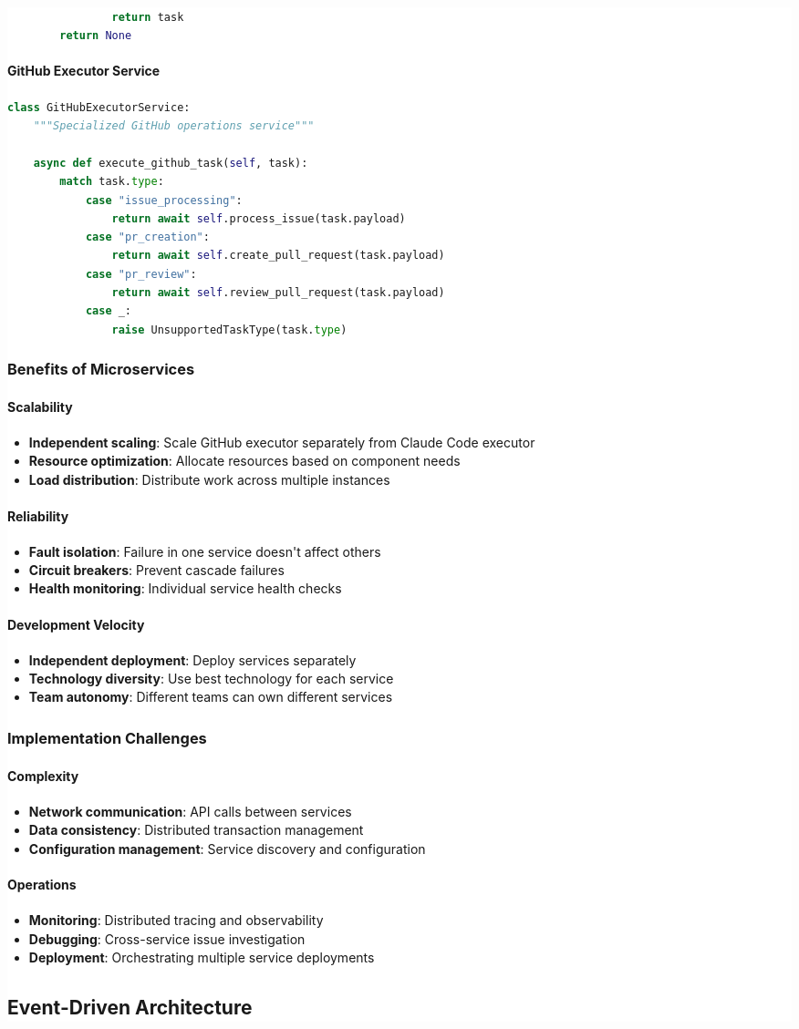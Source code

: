 ```python
                return task
        return None
```

#### GitHub Executor Service
```python
class GitHubExecutorService:
    """Specialized GitHub operations service"""
    
    async def execute_github_task(self, task):
        match task.type:
            case "issue_processing":
                return await self.process_issue(task.payload)
            case "pr_creation":
                return await self.create_pull_request(task.payload)
            case "pr_review":
                return await self.review_pull_request(task.payload)
            case _:
                raise UnsupportedTaskType(task.type)
```

### Benefits of Microservices

#### Scalability
- **Independent scaling**: Scale GitHub executor separately from Claude Code executor
- **Resource optimization**: Allocate resources based on component needs
- **Load distribution**: Distribute work across multiple instances

#### Reliability
- **Fault isolation**: Failure in one service doesn't affect others
- **Circuit breakers**: Prevent cascade failures
- **Health monitoring**: Individual service health checks

#### Development Velocity
- **Independent deployment**: Deploy services separately
- **Technology diversity**: Use best technology for each service
- **Team autonomy**: Different teams can own different services

### Implementation Challenges

#### Complexity
- **Network communication**: API calls between services
- **Data consistency**: Distributed transaction management
- **Configuration management**: Service discovery and configuration

#### Operations
- **Monitoring**: Distributed tracing and observability
- **Debugging**: Cross-service issue investigation
- **Deployment**: Orchestrating multiple service deployments

## Event-Driven Architecture
